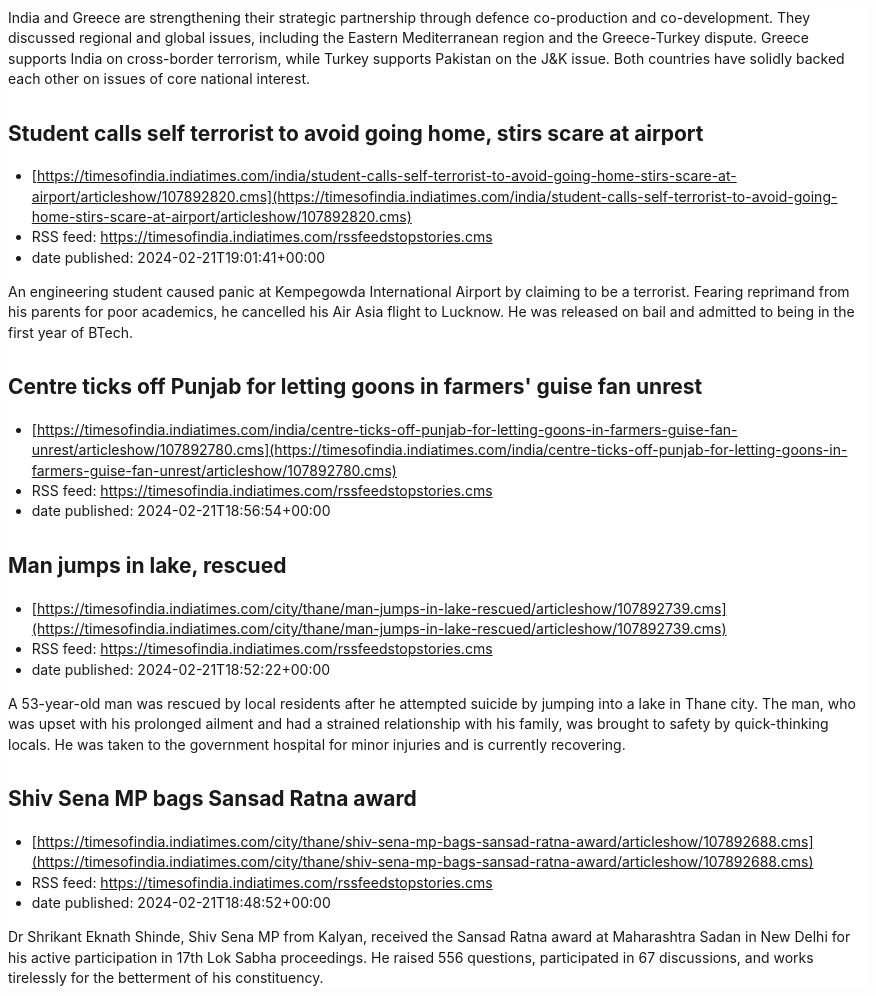 India and Greece are strengthening their strategic partnership through defence co-production and co-development. They discussed regional and global issues, including the Eastern Mediterranean region and the Greece-Turkey dispute. Greece supports India on cross-border terrorism, while Turkey supports Pakistan on the J&amp;K issue. Both countries have solidly backed each other on issues of core national interest.

## Student calls self terrorist to avoid going home, stirs scare at airport
 - [https://timesofindia.indiatimes.com/india/student-calls-self-terrorist-to-avoid-going-home-stirs-scare-at-airport/articleshow/107892820.cms](https://timesofindia.indiatimes.com/india/student-calls-self-terrorist-to-avoid-going-home-stirs-scare-at-airport/articleshow/107892820.cms)
 - RSS feed: https://timesofindia.indiatimes.com/rssfeedstopstories.cms
 - date published: 2024-02-21T19:01:41+00:00

An engineering student caused panic at Kempegowda International Airport by claiming to be a terrorist. Fearing reprimand from his parents for poor academics, he cancelled his Air Asia flight to Lucknow. He was released on bail and admitted to being in the first year of BTech.

## Centre ticks off Punjab for letting goons in farmers' guise fan unrest
 - [https://timesofindia.indiatimes.com/india/centre-ticks-off-punjab-for-letting-goons-in-farmers-guise-fan-unrest/articleshow/107892780.cms](https://timesofindia.indiatimes.com/india/centre-ticks-off-punjab-for-letting-goons-in-farmers-guise-fan-unrest/articleshow/107892780.cms)
 - RSS feed: https://timesofindia.indiatimes.com/rssfeedstopstories.cms
 - date published: 2024-02-21T18:56:54+00:00



## Man jumps in lake, rescued
 - [https://timesofindia.indiatimes.com/city/thane/man-jumps-in-lake-rescued/articleshow/107892739.cms](https://timesofindia.indiatimes.com/city/thane/man-jumps-in-lake-rescued/articleshow/107892739.cms)
 - RSS feed: https://timesofindia.indiatimes.com/rssfeedstopstories.cms
 - date published: 2024-02-21T18:52:22+00:00

A 53-year-old man was rescued by local residents after he attempted suicide by jumping into a lake in Thane city. The man, who was upset with his prolonged ailment and had a strained relationship with his family, was brought to safety by quick-thinking locals. He was taken to the government hospital for minor injuries and is currently recovering.

## Shiv Sena MP bags Sansad Ratna award
 - [https://timesofindia.indiatimes.com/city/thane/shiv-sena-mp-bags-sansad-ratna-award/articleshow/107892688.cms](https://timesofindia.indiatimes.com/city/thane/shiv-sena-mp-bags-sansad-ratna-award/articleshow/107892688.cms)
 - RSS feed: https://timesofindia.indiatimes.com/rssfeedstopstories.cms
 - date published: 2024-02-21T18:48:52+00:00

Dr Shrikant Eknath Shinde, Shiv Sena MP from Kalyan, received the Sansad Ratna award at Maharashtra Sadan in New Delhi for his active participation in 17th Lok Sabha proceedings. He raised 556 questions, participated in 67 discussions, and works tirelessly for the betterment of his constituency.

